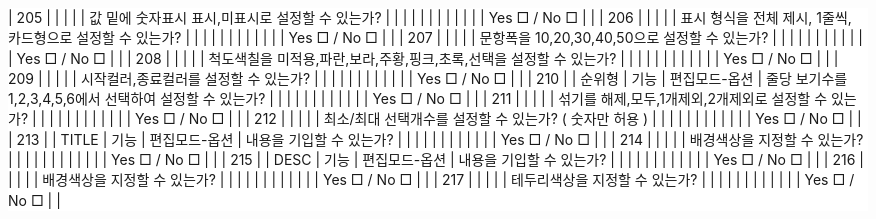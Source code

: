 | 205 |                                                                                             |                                                       |             |                                                             | 값 밑에 숫자표시 표시,미표시로 설정할 수 있는가?                                                                                                       |     |     |     |     |     |     |     |     |     |     |     | Yes □ / No □ |     |
| 206 |                                                                                             |                                                       |             |                                                             | 표시 형식을 전체 제시, 1줄씩, 카드형으로 설정할 수 있는가?                                                                                             |     |     |     |     |     |     |     |     |     |     |     | Yes □ / No □ |     |
| 207 |                                                                                             |                                                       |             |                                                             | 문항폭을 10,20,30,40,50으로 설정할 수 있는가?                                                                                                          |     |     |     |     |     |     |     |     |     |     |     | Yes □ / No □ |     |
| 208 |                                                                                             |                                                       |             |                                                             | 척도색칠을 미적용,파란,보라,주황,핑크,초록,선택을 설정할 수 있는가?                                                                                    |     |     |     |     |     |     |     |     |     |     |     | Yes □ / No □ |     |
| 209 |                                                                                             |                                                       |             |                                                             | 시작컬러,종료컬러를 설정할 수 있는가?                                                                                                                  |     |     |     |     |     |     |     |     |     |     |     | Yes □ / No □ |     |
| 210 |                                                                                             | 순위형                                                | 기능        | 편집모드-옵션                                               | 줄당 보기수를 1,2,3,4,5,6에서 선택하여 설정할 수 있는가?                                                                                               |     |     |     |     |     |     |     |     |     |     |     | Yes □ / No □ |     |
| 211 |                                                                                             |                                                       |             |                                                             | 섞기를 해제,모두,1개제외,2개제외로 설정할 수 있는가?                                                                                                   |     |     |     |     |     |     |     |     |     |     |     | Yes □ / No □ |     |
| 212 |                                                                                             |                                                       |             |                                                             | 최소/최대 선택개수를 설정할 수 있는가? ( 숫자만 허용 )                                                                                                 |     |     |     |     |     |     |     |     |     |     |     | Yes □ / No □ |     |
| 213 |                                                                                             | TITLE                                                 | 기능        | 편집모드-옵션                                               | 내용을 기입할 수 있는가?                                                                                                                               |     |     |     |     |     |     |     |     |     |     |     | Yes □ / No □ |     |
| 214 |                                                                                             |                                                       |             |                                                             | 배경색상을 지정할 수 있는가?                                                                                                                           |     |     |     |     |     |     |     |     |     |     |     | Yes □ / No □ |     |
| 215 |                                                                                             | DESC                                                  | 기능        | 편집모드-옵션                                               | 내용을 기입할 수 있는가?                                                                                                                               |     |     |     |     |     |     |     |     |     |     |     | Yes □ / No □ |     |
| 216 |                                                                                             |                                                       |             |                                                             | 배경색상을 지정할 수 있는가?                                                                                                                           |     |     |     |     |     |     |     |     |     |     |     | Yes □ / No □ |     |
| 217 |                                                                                             |                                                       |             |                                                             | 테두리색상을 지정할 수 있는가?                                                                                                                         |     |     |     |     |     |     |     |     |     |     |     | Yes □ / No □ |     |
